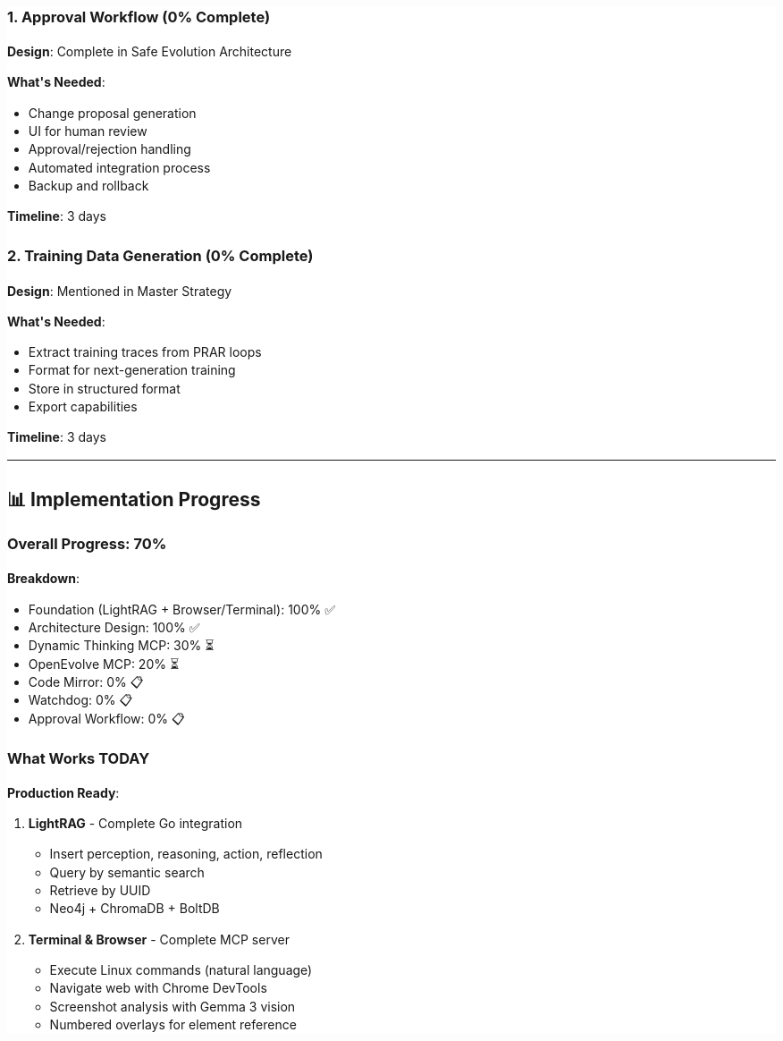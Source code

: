 ### 1. Approval Workflow (0% Complete)

**Design**: Complete in Safe Evolution Architecture

**What's Needed**:
- Change proposal generation
- UI for human review
- Approval/rejection handling
- Automated integration process
- Backup and rollback

**Timeline**: 3 days

### 2. Training Data Generation (0% Complete)

**Design**: Mentioned in Master Strategy

**What's Needed**:
- Extract training traces from PRAR loops
- Format for next-generation training
- Store in structured format
- Export capabilities

**Timeline**: 3 days

---

## 📊 Implementation Progress

### Overall Progress: 70%

**Breakdown**:
- Foundation (LightRAG + Browser/Terminal): 100% ✅
- Architecture Design: 100% ✅
- Dynamic Thinking MCP: 30% ⏳
- OpenEvolve MCP: 20% ⏳
- Code Mirror: 0% 📋
- Watchdog: 0% 📋
- Approval Workflow: 0% 📋

### What Works TODAY

**Production Ready**:
1. **LightRAG** - Complete Go integration
   - Insert perception, reasoning, action, reflection
   - Query by semantic search
   - Retrieve by UUID
   - Neo4j + ChromaDB + BoltDB

2. **Terminal & Browser** - Complete MCP server
   - Execute Linux commands (natural language)
   - Navigate web with Chrome DevTools
   - Screenshot analysis with Gemma 3 vision
   - Numbered overlays for element reference
